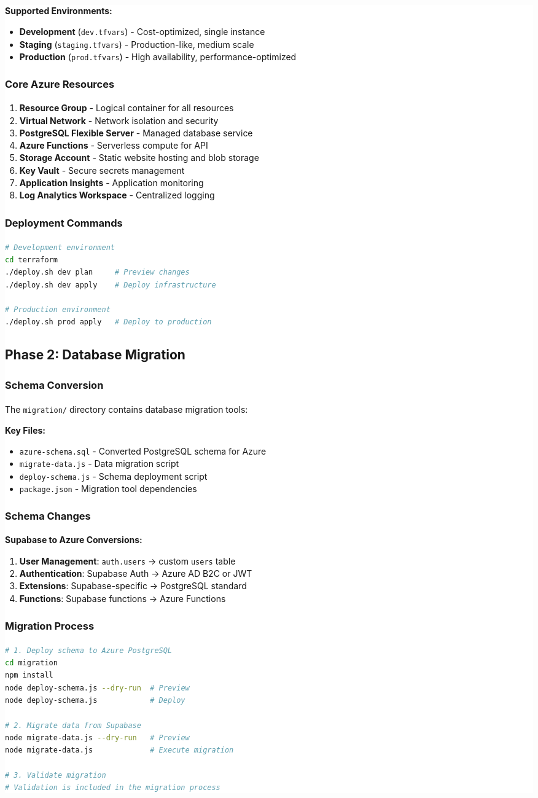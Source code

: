 **Supported Environments:**
- **Development** (`dev.tfvars`) - Cost-optimized, single instance
- **Staging** (`staging.tfvars`) - Production-like, medium scale
- **Production** (`prod.tfvars`) - High availability, performance-optimized

### Core Azure Resources

1. **Resource Group** - Logical container for all resources
2. **Virtual Network** - Network isolation and security
3. **PostgreSQL Flexible Server** - Managed database service
4. **Azure Functions** - Serverless compute for API
5. **Storage Account** - Static website hosting and blob storage
6. **Key Vault** - Secure secrets management
7. **Application Insights** - Application monitoring
8. **Log Analytics Workspace** - Centralized logging

### Deployment Commands

```bash
# Development environment
cd terraform
./deploy.sh dev plan     # Preview changes
./deploy.sh dev apply    # Deploy infrastructure

# Production environment
./deploy.sh prod apply   # Deploy to production
```

## Phase 2: Database Migration

### Schema Conversion

The `migration/` directory contains database migration tools:

**Key Files:**
- `azure-schema.sql` - Converted PostgreSQL schema for Azure
- `migrate-data.js` - Data migration script
- `deploy-schema.js` - Schema deployment script
- `package.json` - Migration tool dependencies

### Schema Changes

**Supabase to Azure Conversions:**
1. **User Management**: `auth.users` → custom `users` table
2. **Authentication**: Supabase Auth → Azure AD B2C or JWT
3. **Extensions**: Supabase-specific → PostgreSQL standard
4. **Functions**: Supabase functions → Azure Functions

### Migration Process

```bash
# 1. Deploy schema to Azure PostgreSQL
cd migration
npm install
node deploy-schema.js --dry-run  # Preview
node deploy-schema.js            # Deploy

# 2. Migrate data from Supabase
node migrate-data.js --dry-run   # Preview
node migrate-data.js             # Execute migration

# 3. Validate migration
# Validation is included in the migration process
```
